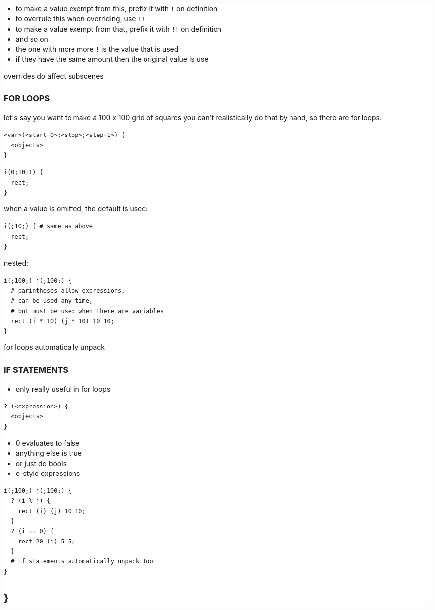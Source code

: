   - to make a value exempt from this, prefix it with `!` on definition
  - to overrule this when overriding, use `!!`
  - to make a value exempt from that, prefix it with `!!` on definition
  - and so on
  - the one with more more `!` is the value that is used
  - if they have the same amount then the original value is use
  
  overrides do affect subscenes

  ### FOR LOOPS

  let's say you want to make a 100 x 100 grid of squares
  you can't realistically do that by hand,
  so there are for loops:
  ```
  <var>(<start=0>;<stop>;<step=1>) {
    <objects>
  }
  ```
  ```osml
  i(0;10;1) {
    rect;
  }
  ```
  when a value is omitted, the default is used:
  ```osml
  i(;10;) { # same as above
	rect;
  }
  ```
  nested:
  ```osml
  i(;100;) j(;100;) {
    # parintheses allow expressions,
    # can be used any time,
    # but must be used when there are variables
    rect (i * 10) (j * 10) 10 10;
  }
  ```
  for loops automatically unpack

  ### IF STATEMENTS
  - only really useful in for loops
  ```
  ? (<expression>) {
    <objects>
  }
  ```
  - 0 evaluates to false
  - anything else is true
  - or just do bools
  - c-style expressions
  ```osml
  i(;100;) j(;100;) {
    ? (i % j) {
      rect (i) (j) 10 10;
    }
    ? (i == 0) {
      rect 20 (i) 5 5;
    }
    # if statements automatically unpack too
  }
  ```
## }
